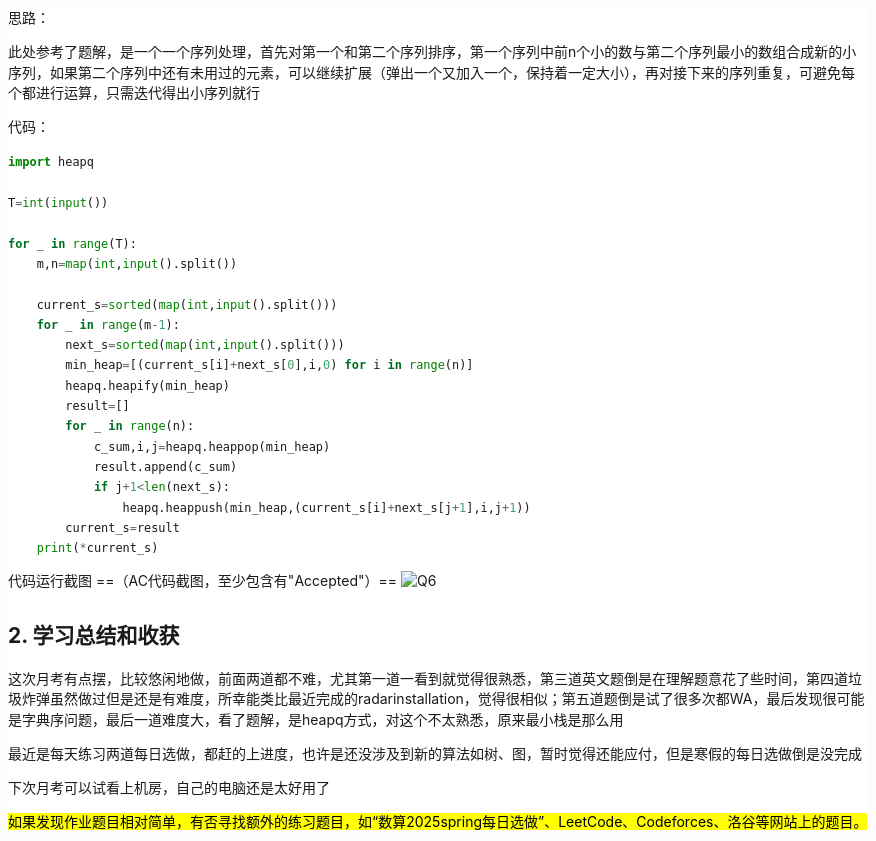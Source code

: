思路：

此处参考了题解，是一个一个序列处理，首先对第一个和第二个序列排序，第一个序列中前n个小的数与第二个序列最小的数组合成新的小序列，如果第二个序列中还有未用过的元素，可以继续扩展（弹出一个又加入一个，保持着一定大小），再对接下来的序列重复，可避免每个都进行运算，只需迭代得出小序列就行

代码：

```python
import heapq

T=int(input())

for _ in range(T):
    m,n=map(int,input().split())

    current_s=sorted(map(int,input().split()))
    for _ in range(m-1):
        next_s=sorted(map(int,input().split()))
        min_heap=[(current_s[i]+next_s[0],i,0) for i in range(n)]
        heapq.heapify(min_heap)
        result=[]
        for _ in range(n):
            c_sum,i,j=heapq.heappop(min_heap)
            result.append(c_sum)
            if j+1<len(next_s):
                heapq.heappush(min_heap,(current_s[i]+next_s[j+1],i,j+1))
        current_s=result
    print(*current_s)
```



代码运行截图 ==（AC代码截图，至少包含有"Accepted"）==
![Q6](https://github.com/xiaomalailer/img/blob/main/%E5%B1%8F%E5%B9%95%E6%88%AA%E5%9B%BE%202025-03-05%20231128.png?raw=true)




## 2. 学习总结和收获

这次月考有点摆，比较悠闲地做，前面两道都不难，尤其第一道一看到就觉得很熟悉，第三道英文题倒是在理解题意花了些时间，第四道垃圾炸弹虽然做过但是还是有难度，所幸能类比最近完成的radarinstallation，觉得很相似；第五道题倒是试了很多次都WA，最后发现很可能是字典序问题，最后一道难度大，看了题解，是heapq方式，对这个不太熟悉，原来最小栈是那么用

最近是每天练习两道每日选做，都赶的上进度，也许是还没涉及到新的算法如树、图，暂时觉得还能应付，但是寒假的每日选做倒是没完成

下次月考可以试看上机房，自己的电脑还是太好用了

<mark>如果发现作业题目相对简单，有否寻找额外的练习题目，如“数算2025spring每日选做”、LeetCode、Codeforces、洛谷等网站上的题目。</mark>